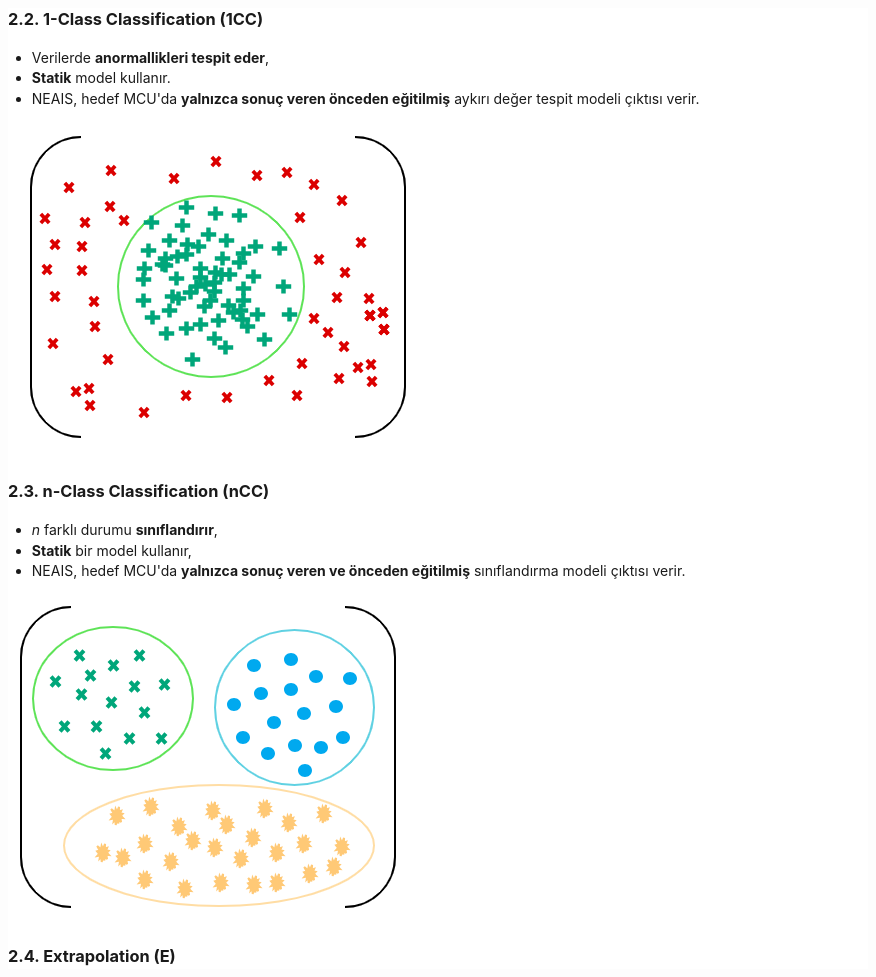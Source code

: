 ### 2.2. **1-Class Classification (1CC)**

- Verilerde **anormallikleri tespit eder**,
- **Statik** model kullanır.
- NEAIS, hedef MCU'da **yalnızca sonuç veren önceden eğitilmiş** aykırı değer tespit modeli çıktısı verir.

![Untitled](./Additionals/NEAIS-Models/Untitled1.png)

### 2.3. **n-Class Classification (nCC)**

- *n* farklı durumu **sınıflandırır**,
- **Statik** bir model kullanır,
- NEAIS, hedef MCU'da **yalnızca sonuç veren ve önceden eğitilmiş** sınıflandırma modeli çıktısı verir.

![Untitled](./Additionals/NEAIS-Models/Untitled2.png)

### 2.4. **Extrapolation (E)**
